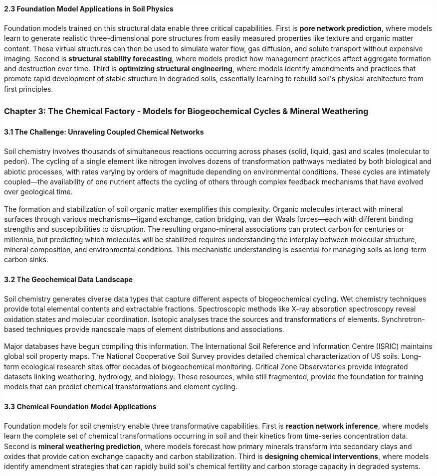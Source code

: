 #### **2.3 Foundation Model Applications in Soil Physics**

Foundation models trained on this structural data enable three critical capabilities. First is **pore network prediction**, where models learn to generate realistic three-dimensional pore structures from easily measured properties like texture and organic matter content. These virtual structures can then be used to simulate water flow, gas diffusion, and solute transport without expensive imaging. Second is **structural stability forecasting**, where models predict how management practices affect aggregate formation and destruction over time. Third is **optimizing structural engineering**, where models identify amendments and practices that promote rapid development of stable structure in degraded soils, essentially learning to rebuild soil's physical architecture from first principles.

### **Chapter 3: The Chemical Factory - Models for Biogeochemical Cycles & Mineral Weathering**

#### **3.1 The Challenge: Unraveling Coupled Chemical Networks**

Soil chemistry involves thousands of simultaneous reactions occurring across phases (solid, liquid, gas) and scales (molecular to pedon). The cycling of a single element like nitrogen involves dozens of transformation pathways mediated by both biological and abiotic processes, with rates varying by orders of magnitude depending on environmental conditions. These cycles are intimately coupled—the availability of one nutrient affects the cycling of others through complex feedback mechanisms that have evolved over geological time.

The formation and stabilization of soil organic matter exemplifies this complexity. Organic molecules interact with mineral surfaces through various mechanisms—ligand exchange, cation bridging, van der Waals forces—each with different binding strengths and susceptibilities to disruption. The resulting organo-mineral associations can protect carbon for centuries or millennia, but predicting which molecules will be stabilized requires understanding the interplay between molecular structure, mineral composition, and environmental conditions. This mechanistic understanding is essential for managing soils as long-term carbon sinks.

#### **3.2 The Geochemical Data Landscape**

Soil chemistry generates diverse data types that capture different aspects of biogeochemical cycling. Wet chemistry techniques provide total elemental contents and extractable fractions. Spectroscopic methods like X-ray absorption spectroscopy reveal oxidation states and molecular coordination. Isotopic analyses trace the sources and transformations of elements. Synchrotron-based techniques provide nanoscale maps of element distributions and associations.

Major databases have begun compiling this information. The International Soil Reference and Information Centre (ISRIC) maintains global soil property maps. The National Cooperative Soil Survey provides detailed chemical characterization of US soils. Long-term ecological research sites offer decades of biogeochemical monitoring. Critical Zone Observatories provide integrated datasets linking weathering, hydrology, and biology. These resources, while still fragmented, provide the foundation for training models that can predict chemical transformations and element cycling.

#### **3.3 Chemical Foundation Model Applications**

Foundation models for soil chemistry enable three transformative capabilities. First is **reaction network inference**, where models learn the complete set of chemical transformations occurring in soil and their kinetics from time-series concentration data. Second is **mineral weathering prediction**, where models forecast how primary minerals transform into secondary clays and oxides that provide cation exchange capacity and carbon stabilization. Third is **designing chemical interventions**, where models identify amendment strategies that can rapidly build soil's chemical fertility and carbon storage capacity in degraded systems.
